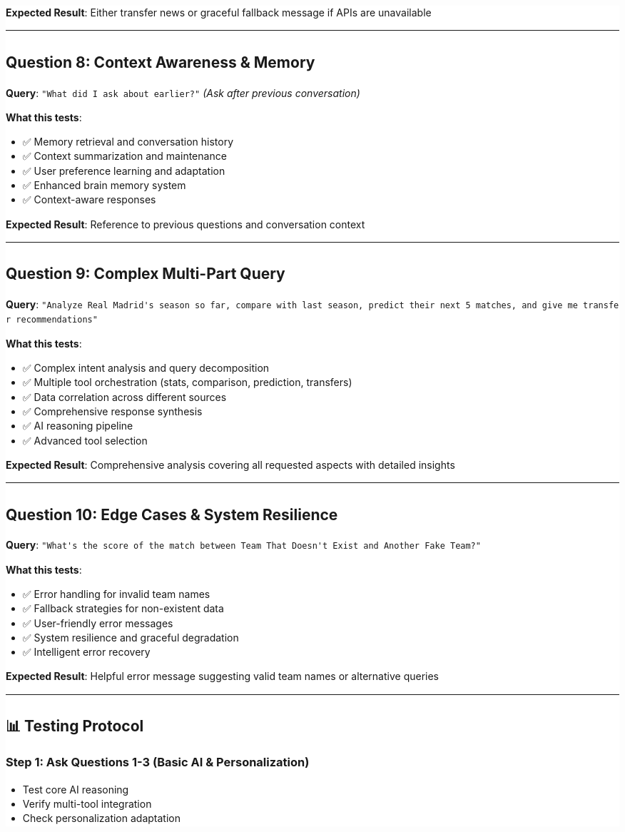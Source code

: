 **Expected Result**: Either transfer news or graceful fallback message if APIs are unavailable

---

## **Question 8: Context Awareness & Memory**
**Query**: `"What did I ask about earlier?"` *(Ask after previous conversation)*

**What this tests**:
- ✅ Memory retrieval and conversation history
- ✅ Context summarization and maintenance
- ✅ User preference learning and adaptation
- ✅ Enhanced brain memory system
- ✅ Context-aware responses

**Expected Result**: Reference to previous questions and conversation context

---

## **Question 9: Complex Multi-Part Query**
**Query**: `"Analyze Real Madrid's season so far, compare with last season, predict their next 5 matches, and give me transfer recommendations"`

**What this tests**:
- ✅ Complex intent analysis and query decomposition
- ✅ Multiple tool orchestration (stats, comparison, prediction, transfers)
- ✅ Data correlation across different sources
- ✅ Comprehensive response synthesis
- ✅ AI reasoning pipeline
- ✅ Advanced tool selection

**Expected Result**: Comprehensive analysis covering all requested aspects with detailed insights

---

## **Question 10: Edge Cases & System Resilience**
**Query**: `"What's the score of the match between Team That Doesn't Exist and Another Fake Team?"`

**What this tests**:
- ✅ Error handling for invalid team names
- ✅ Fallback strategies for non-existent data
- ✅ User-friendly error messages
- ✅ System resilience and graceful degradation
- ✅ Intelligent error recovery

**Expected Result**: Helpful error message suggesting valid team names or alternative queries

---

## 📊 **Testing Protocol**

### **Step 1: Ask Questions 1-3** (Basic AI & Personalization)
- Test core AI reasoning
- Verify multi-tool integration
- Check personalization adaptation
